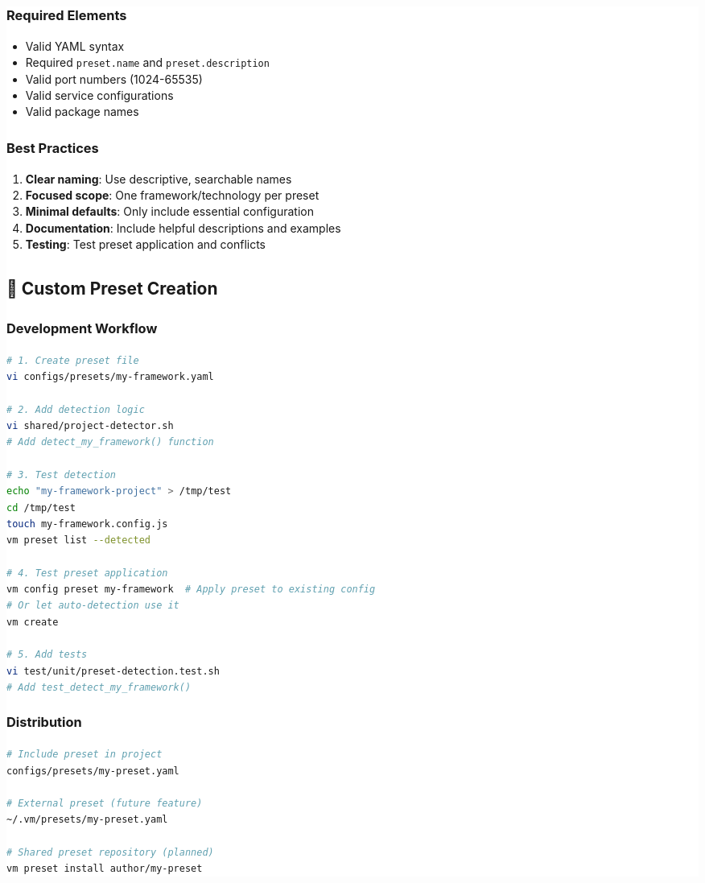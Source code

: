 ### Required Elements
- Valid YAML syntax
- Required `preset.name` and `preset.description`
- Valid port numbers (1024-65535)
- Valid service configurations
- Valid package names

### Best Practices
1. **Clear naming**: Use descriptive, searchable names
2. **Focused scope**: One framework/technology per preset
3. **Minimal defaults**: Only include essential configuration
4. **Documentation**: Include helpful descriptions and examples
5. **Testing**: Test preset application and conflicts

## 🚀 Custom Preset Creation

### Development Workflow
```bash
# 1. Create preset file
vi configs/presets/my-framework.yaml

# 2. Add detection logic
vi shared/project-detector.sh
# Add detect_my_framework() function

# 3. Test detection
echo "my-framework-project" > /tmp/test
cd /tmp/test
touch my-framework.config.js
vm preset list --detected

# 4. Test preset application
vm config preset my-framework  # Apply preset to existing config
# Or let auto-detection use it
vm create

# 5. Add tests
vi test/unit/preset-detection.test.sh
# Add test_detect_my_framework()
```

### Distribution
```bash
# Include preset in project
configs/presets/my-preset.yaml

# External preset (future feature)
~/.vm/presets/my-preset.yaml

# Shared preset repository (planned)
vm preset install author/my-preset
```
